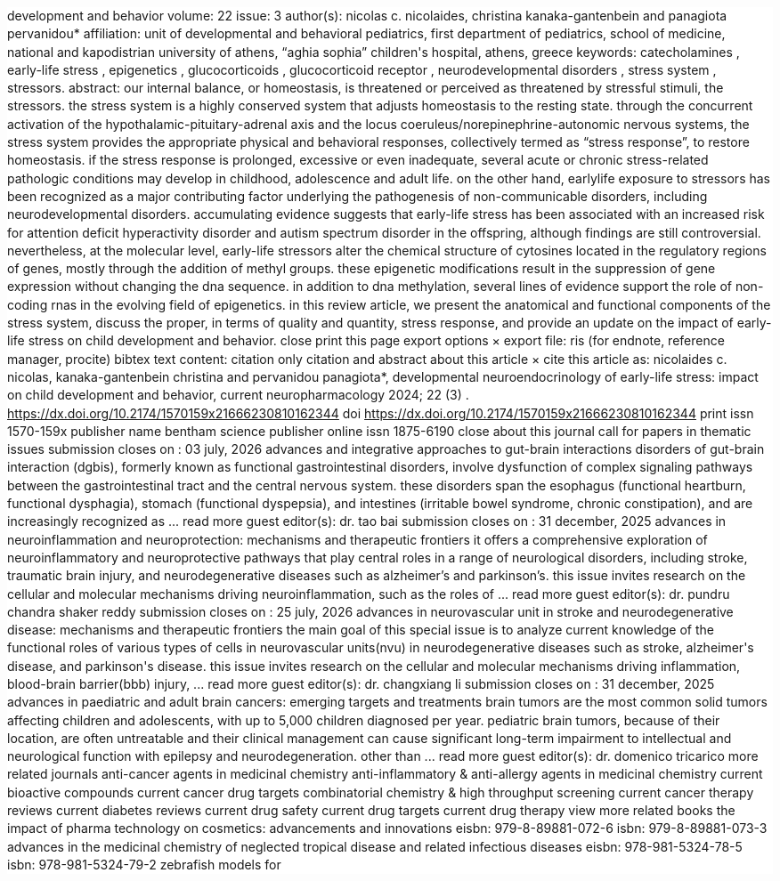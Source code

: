 development and behavior volume: 22 issue: 3 author(s): nicolas c. nicolaides, christina kanaka-gantenbein and panagiota pervanidou* affiliation: unit of developmental and behavioral pediatrics, first department of pediatrics, school of medicine, national and kapodistrian university of athens, “aghia sophia” children's hospital, athens, greece keywords: catecholamines , early-life stress , epigenetics , glucocorticoids , glucocorticoid receptor , neurodevelopmental disorders , stress system , stressors. abstract: our internal balance, or homeostasis, is threatened or perceived as threatened by stressful stimuli, the stressors. the stress system is a highly conserved system that adjusts homeostasis to the resting state. through the concurrent activation of the hypothalamic-pituitary-adrenal axis and the locus coeruleus/norepinephrine-autonomic nervous systems, the stress system provides the appropriate physical and behavioral responses, collectively termed as “stress response”, to restore homeostasis. if the stress response is prolonged, excessive or even inadequate, several acute or chronic stress-related pathologic conditions may develop in childhood, adolescence and adult life. on the other hand, earlylife exposure to stressors has been recognized as a major contributing factor underlying the pathogenesis of non-communicable disorders, including neurodevelopmental disorders. accumulating evidence suggests that early-life stress has been associated with an increased risk for attention deficit hyperactivity disorder and autism spectrum disorder in the offspring, although findings are still controversial. nevertheless, at the molecular level, early-life stressors alter the chemical structure of cytosines located in the regulatory regions of genes, mostly through the addition of methyl groups. these epigenetic modifications result in the suppression of gene expression without changing the dna sequence. in addition to dna methylation, several lines of evidence support the role of non-coding rnas in the evolving field of epigenetics. in this review article, we present the anatomical and functional components of the stress system, discuss the proper, in terms of quality and quantity, stress response, and provide an update on the impact of early-life stress on child development and behavior. close print this page export options &times; export file: ris (for endnote, reference manager, procite) bibtex text content: citation only citation and abstract about this article &times; cite this article as: nicolaides c. nicolas, kanaka-gantenbein christina and pervanidou panagiota*, developmental neuroendocrinology of early-life stress: impact on child development and behavior, current neuropharmacology 2024; 22 (3) . https://dx.doi.org/10.2174/1570159x21666230810162344 doi https://dx.doi.org/10.2174/1570159x21666230810162344 print issn 1570-159x publisher name bentham science publisher online issn 1875-6190 close about this journal call for papers in thematic issues submission closes on&nbsp;: 03 july, 2026 advances and integrative approaches to gut-brain interactions disorders of gut-brain interaction (dgbis), formerly known as functional gastrointestinal disorders, involve dysfunction of complex signaling pathways between the gastrointestinal tract and the central nervous system. these disorders span the esophagus (functional heartburn, functional dysphagia), stomach (functional dyspepsia), and intestines (irritable bowel syndrome, chronic constipation), and are increasingly recognized as ... read more guest editor(s): dr. tao bai submission closes on&nbsp;: 31 december, 2025 advances in neuroinflammation and neuroprotection: mechanisms and therapeutic frontiers it offers a comprehensive exploration of neuroinflammatory and neuroprotective pathways that play central roles in a range of neurological disorders, including stroke, traumatic brain injury, and neurodegenerative diseases such as alzheimer’s and parkinson’s. this issue invites research on the cellular and molecular mechanisms driving neuroinflammation, such as the roles of ... read more guest editor(s): dr. pundru chandra shaker reddy submission closes on&nbsp;: 25 july, 2026 advances in neurovascular unit in stroke and neurodegenerative disease: mechanisms and therapeutic frontiers the main goal of this special issue is to analyze current knowledge of the functional roles of various types of cells in neurovascular units(nvu) in neurodegenerative diseases such as stroke, alzheimer's disease, and parkinson's disease. this issue invites research on the cellular and molecular mechanisms driving inflammation, blood-brain barrier(bbb) injury, ... read more guest editor(s): dr. changxiang li submission closes on&nbsp;: 31 december, 2025 advances in paediatric and adult brain cancers: emerging targets and treatments brain tumors are the most common solid tumors affecting children and adolescents, with up to 5,000 children diagnosed per year. pediatric brain tumors, because of their location, are often untreatable and their clinical management can cause significant long-term impairment to intellectual and neurological function with epilepsy and neurodegeneration. other than ... read more guest editor(s): dr. domenico tricarico more related journals anti-cancer agents in medicinal chemistry anti-inflammatory & anti-allergy agents in medicinal chemistry current bioactive compounds current cancer drug targets combinatorial chemistry & high throughput screening current cancer therapy reviews current diabetes reviews current drug safety current drug targets current drug therapy view more related books the impact of pharma technology on cosmetics: advancements and innovations eisbn: 979-8-89881-072-6 isbn: 979-8-89881-073-3 advances in the medicinal chemistry of neglected tropical disease and related infectious diseases eisbn: 978-981-5324-78-5 isbn: 978-981-5324-79-2 zebrafish models for